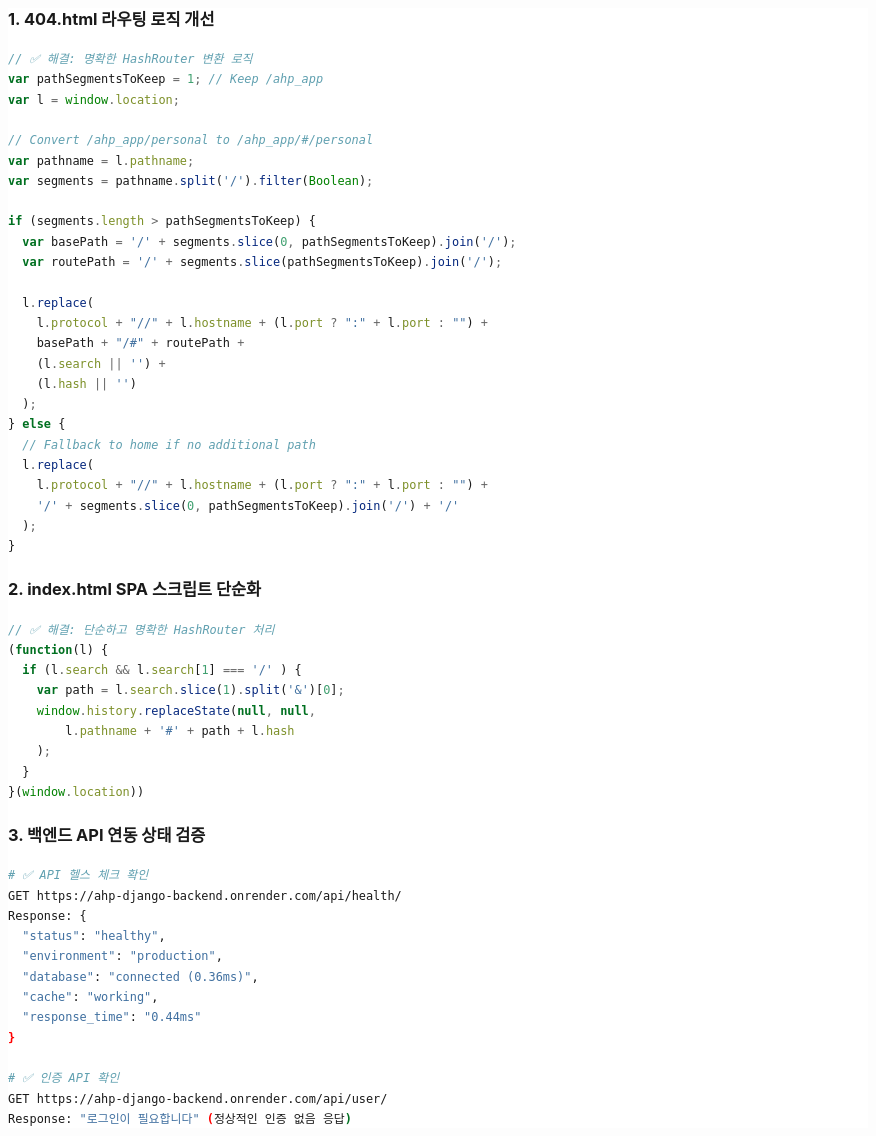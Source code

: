 ### 1. 404.html 라우팅 로직 개선
```javascript
// ✅ 해결: 명확한 HashRouter 변환 로직
var pathSegmentsToKeep = 1; // Keep /ahp_app
var l = window.location;

// Convert /ahp_app/personal to /ahp_app/#/personal
var pathname = l.pathname;
var segments = pathname.split('/').filter(Boolean);

if (segments.length > pathSegmentsToKeep) {
  var basePath = '/' + segments.slice(0, pathSegmentsToKeep).join('/');
  var routePath = '/' + segments.slice(pathSegmentsToKeep).join('/');
  
  l.replace(
    l.protocol + "//" + l.hostname + (l.port ? ":" + l.port : "") +
    basePath + "/#" + routePath +
    (l.search || '') +
    (l.hash || '')
  );
} else {
  // Fallback to home if no additional path
  l.replace(
    l.protocol + "//" + l.hostname + (l.port ? ":" + l.port : "") +
    '/' + segments.slice(0, pathSegmentsToKeep).join('/') + '/'
  );
}
```

### 2. index.html SPA 스크립트 단순화
```javascript
// ✅ 해결: 단순하고 명확한 HashRouter 처리
(function(l) {
  if (l.search && l.search[1] === '/' ) {
    var path = l.search.slice(1).split('&')[0];
    window.history.replaceState(null, null,
        l.pathname + '#' + path + l.hash
    );
  }
}(window.location))
```

### 3. 백엔드 API 연동 상태 검증
```bash
# ✅ API 헬스 체크 확인
GET https://ahp-django-backend.onrender.com/api/health/
Response: {
  "status": "healthy",
  "environment": "production", 
  "database": "connected (0.36ms)",
  "cache": "working",
  "response_time": "0.44ms"
}

# ✅ 인증 API 확인
GET https://ahp-django-backend.onrender.com/api/user/
Response: "로그인이 필요합니다" (정상적인 인증 없음 응답)
```
